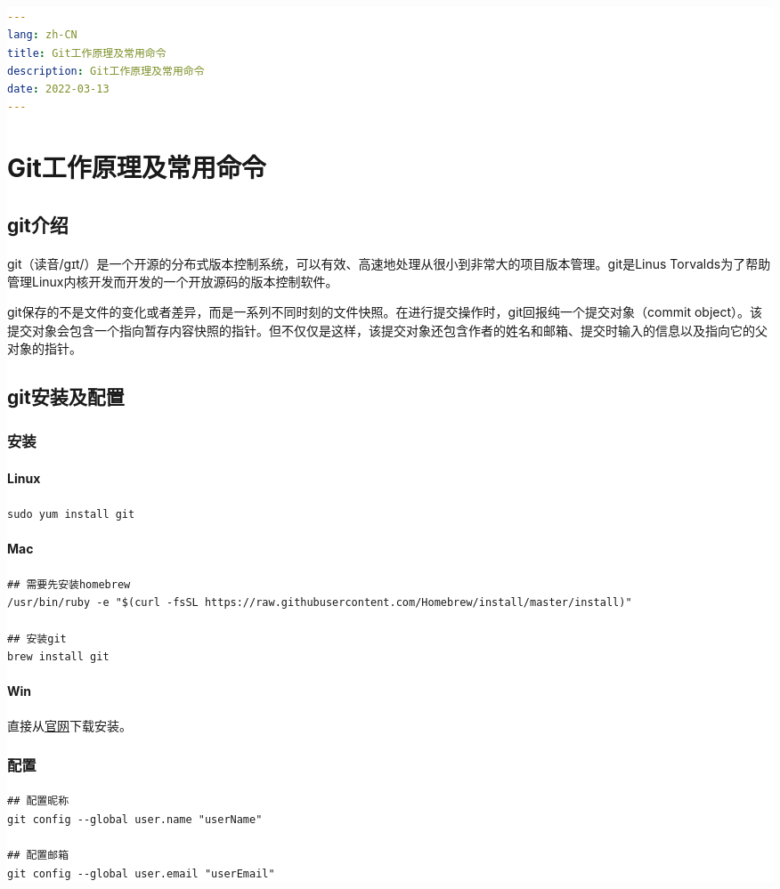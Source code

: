 ```yaml
---
lang: zh-CN
title: Git工作原理及常用命令
description: Git工作原理及常用命令
date: 2022-03-13
---
```


# Git工作原理及常用命令

## git介绍

git（读音/ɡɪt/）是一个开源的分布式版本控制系统，可以有效、高速地处理从很小到非常大的项目版本管理。git是Linus Torvalds为了帮助管理Linux内核开发而开发的一个开放源码的版本控制软件。

git保存的不是文件的变化或者差异，而是一系列不同时刻的文件快照。在进行提交操作时，git回报纯一个提交对象（commit object）。该提交对象会包含一个指向暂存内容快照的指针。但不仅仅是这样，该提交对象还包含作者的姓名和邮箱、提交时输入的信息以及指向它的父对象的指针。

## git安装及配置

### 安装

#### Linux

```shell
sudo yum install git
```

#### Mac

```shell
## 需要先安装homebrew
/usr/bin/ruby -e "$(curl -fsSL https://raw.githubusercontent.com/Homebrew/install/master/install)"

## 安装git
brew install git
```

#### Win

直接从[官网](https://git-scm.com/downloads)下载安装。

### 配置

```shell
## 配置昵称
git config --global user.name "userName"

## 配置邮箱
git config --global user.email "userEmail"
```
